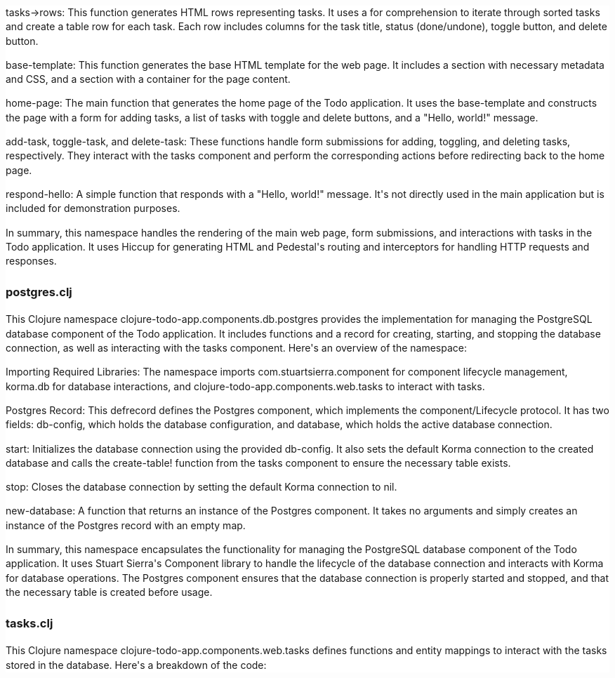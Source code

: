 tasks->rows: This function generates HTML rows representing tasks. It uses a for comprehension to iterate through sorted tasks and create a table row for each task. Each row includes columns for the task title, status (done/undone), toggle button, and delete button.

base-template: This function generates the base HTML template for the web page. It includes a <head> section with necessary metadata and CSS, and a <body> section with a container for the page content.

home-page: The main function that generates the home page of the Todo application. It uses the base-template and constructs the page with a form for adding tasks, a list of tasks with toggle and delete buttons, and a "Hello, world!" message.

add-task, toggle-task, and delete-task: These functions handle form submissions for adding, toggling, and deleting tasks, respectively. They interact with the tasks component and perform the corresponding actions before redirecting back to the home page.

respond-hello: A simple function that responds with a "Hello, world!" message. It's not directly used in the main application but is included for demonstration purposes.

In summary, this namespace handles the rendering of the main web page, form submissions, and interactions with tasks in the Todo application. It uses Hiccup for generating HTML and Pedestal's routing and interceptors for handling HTTP requests and responses.

### postgres.clj


This Clojure namespace clojure-todo-app.components.db.postgres provides the implementation for managing the PostgreSQL database component of the Todo application. It includes functions and a record for creating, starting, and stopping the database connection, as well as interacting with the tasks component. Here's an overview of the namespace:

Importing Required Libraries: The namespace imports com.stuartsierra.component for component lifecycle management, korma.db for database interactions, and clojure-todo-app.components.web.tasks to interact with tasks.

Postgres Record: This defrecord defines the Postgres component, which implements the component/Lifecycle protocol. It has two fields: db-config, which holds the database configuration, and database, which holds the active database connection.

start: Initializes the database connection using the provided db-config. It also sets the default Korma connection to the created database and calls the create-table! function from the tasks component to ensure the necessary table exists.

stop: Closes the database connection by setting the default Korma connection to nil.

new-database: A function that returns an instance of the Postgres component. It takes no arguments and simply creates an instance of the Postgres record with an empty map.

In summary, this namespace encapsulates the functionality for managing the PostgreSQL database component of the Todo application. It uses Stuart Sierra's Component library to handle the lifecycle of the database connection and interacts with Korma for database operations. The Postgres component ensures that the database connection is properly started and stopped, and that the necessary table is created before usage.

### tasks.clj

This Clojure namespace clojure-todo-app.components.web.tasks defines functions and entity mappings to interact with the tasks stored in the database. Here's a breakdown of the code:
